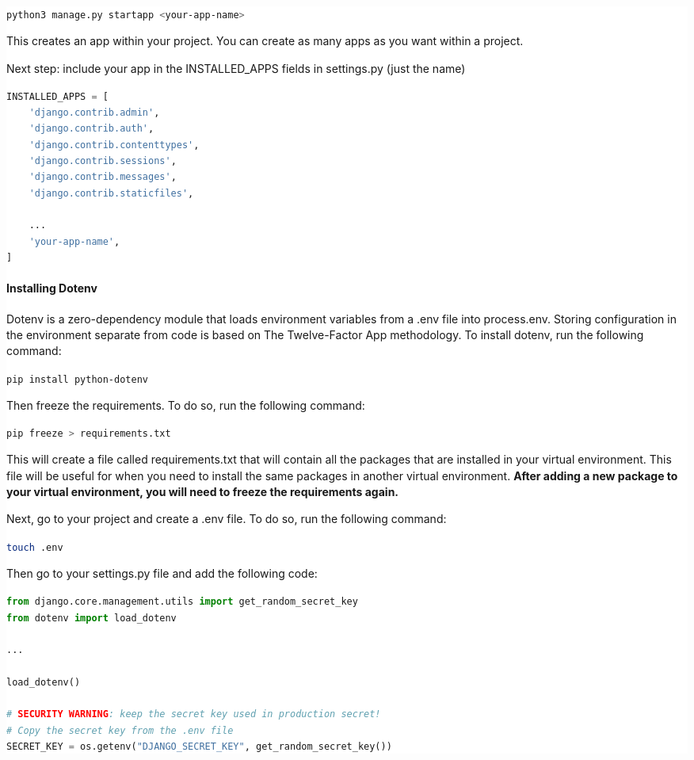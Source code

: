 ```bash
python3 manage.py startapp <your-app-name>
```

This creates an app within your project. You can create as many apps as you want within a project.

Next step: include your app in the INSTALLED_APPS fields in settings.py (just the name)

```python
INSTALLED_APPS = [
    'django.contrib.admin',
    'django.contrib.auth',
    'django.contrib.contenttypes',
    'django.contrib.sessions',
    'django.contrib.messages',
    'django.contrib.staticfiles',

    ...
    'your-app-name',
]
```

#### Installing Dotenv

Dotenv is a zero-dependency module that loads environment variables from a .env file into process.env. Storing configuration in the environment separate from code is based on The Twelve-Factor App methodology. To install dotenv, run the following command:

```bash
pip install python-dotenv
```

Then freeze the requirements. To do so, run the following command:

```bash
pip freeze > requirements.txt
```

This will create a file called requirements.txt that will contain all the packages that are installed in your virtual environment. This file will be useful for when you need to install the same packages in another virtual environment. <strong>After adding a new package to your virtual environment, you will need to freeze the requirements again.</strong>

Next, go to your project and create a .env file. To do so, run the following command:

```bash
touch .env
```

Then go to your settings.py file and add the following code:

```python
from django.core.management.utils import get_random_secret_key
from dotenv import load_dotenv

...

load_dotenv()

# SECURITY WARNING: keep the secret key used in production secret!
# Copy the secret key from the .env file
SECRET_KEY = os.getenv("DJANGO_SECRET_KEY", get_random_secret_key())
```
